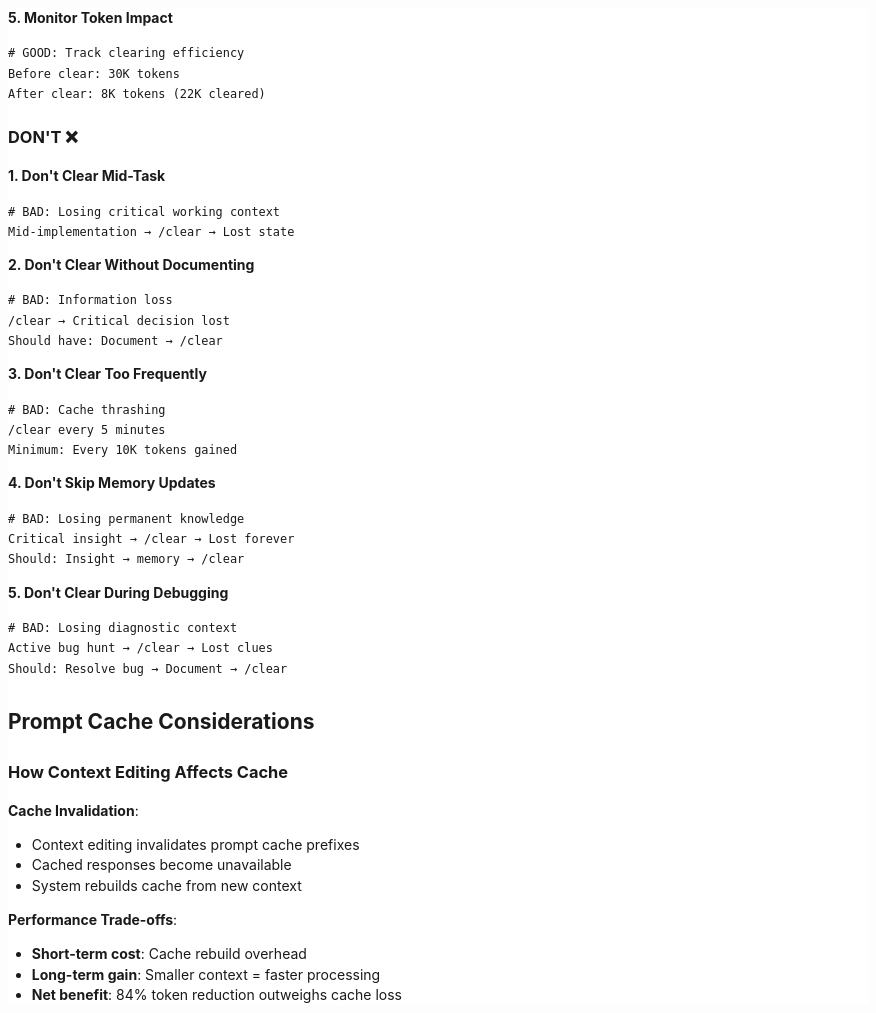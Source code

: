 **5. Monitor Token Impact**
```
# GOOD: Track clearing efficiency
Before clear: 30K tokens
After clear: 8K tokens (22K cleared)
```

### DON'T ❌

**1. Don't Clear Mid-Task**
```
# BAD: Losing critical working context
Mid-implementation → /clear → Lost state
```

**2. Don't Clear Without Documenting**
```
# BAD: Information loss
/clear → Critical decision lost
Should have: Document → /clear
```

**3. Don't Clear Too Frequently**
```
# BAD: Cache thrashing
/clear every 5 minutes
Minimum: Every 10K tokens gained
```

**4. Don't Skip Memory Updates**
```
# BAD: Losing permanent knowledge
Critical insight → /clear → Lost forever
Should: Insight → memory → /clear
```

**5. Don't Clear During Debugging**
```
# BAD: Losing diagnostic context
Active bug hunt → /clear → Lost clues
Should: Resolve bug → Document → /clear
```

## Prompt Cache Considerations

### How Context Editing Affects Cache

**Cache Invalidation**:
- Context editing invalidates prompt cache prefixes
- Cached responses become unavailable
- System rebuilds cache from new context

**Performance Trade-offs**:
- **Short-term cost**: Cache rebuild overhead
- **Long-term gain**: Smaller context = faster processing
- **Net benefit**: 84% token reduction outweighs cache loss
